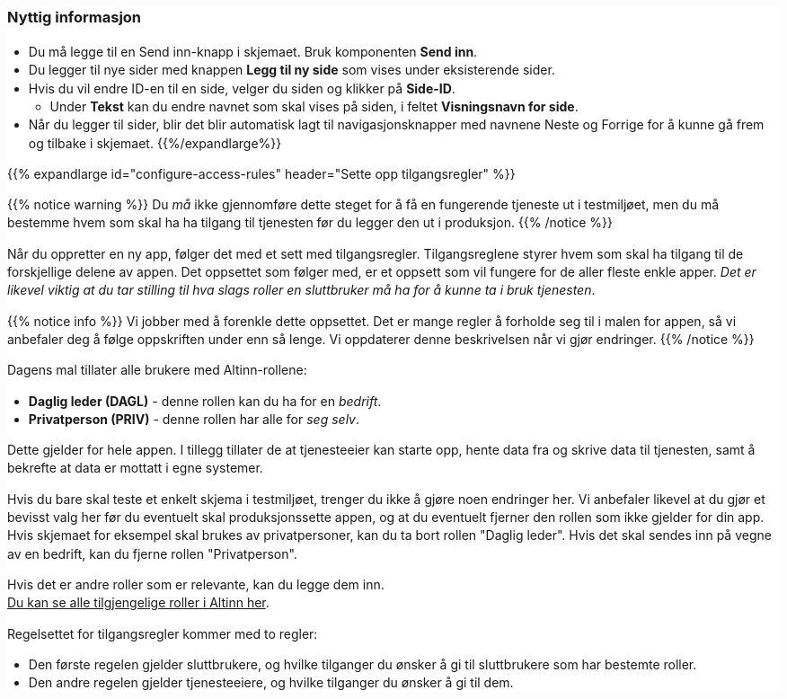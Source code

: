 ### Nyttig informasjon
- Du må legge til en Send inn-knapp i skjemaet. Bruk komponenten __Send inn__.
- Du legger til nye sider med knappen __Legg til ny side__ som vises under eksisterende sider.
- Hvis du vil endre ID-en til en side, velger du siden og klikker på __Side-ID__.
  - Under __Tekst__ kan du endre navnet som skal vises på siden, i feltet __Visningsnavn for side__.
- Når du legger til sider, blir det blir automatisk lagt til navigasjonsknapper med navnene Neste og Forrige for å kunne gå frem og tilbake i skjemaet.
{{%/expandlarge%}}


{{% expandlarge id="configure-access-rules" header="Sette opp tilgangsregler" %}}

{{% notice warning %}}
Du _må_ ikke gjennomføre dette steget for å få en fungerende tjeneste ut i testmiljøet, men du må bestemme hvem som skal ha ha tilgang til tjenesten før du legger den ut i produksjon.
{{% /notice %}}

Når du oppretter en ny app, følger det med et sett med tilgangsregler. Tilgangsreglene styrer hvem som skal ha tilgang til 
de forskjellige delene av appen. Det oppsettet som følger med, er et oppsett som vil fungere for de aller
fleste enkle apper. _Det er likevel viktig at du tar stilling til hva slags roller en sluttbruker må ha for å kunne
ta i bruk tjenesten_. 

{{% notice info %}}
Vi jobber med å forenkle dette oppsettet. Det er mange regler å forholde seg til i malen for appen, så vi anbefaler deg å følge
oppskriften under enn så lenge. Vi oppdaterer denne beskrivelsen når vi gjør endringer.
{{% /notice %}}

Dagens mal tillater alle brukere med Altinn-rollene:
-  **Daglig leder (DAGL)** - denne rollen kan du ha for en _bedrift_.
-  **Privatperson (PRIV)** - denne rollen har alle for _seg selv_.
  
Dette gjelder for hele appen. I tillegg tillater de at tjenesteeier kan starte opp, hente data 
fra og skrive data til tjenesten, samt å bekrefte at data er mottatt i egne systemer.

Hvis du bare skal teste et enkelt skjema i testmiljøet, trenger du  ikke å gjøre noen endringer her. Vi anbefaler likevel at du gjør 
et bevisst valg her før du eventuelt skal produksjonssette appen, og at du eventuelt fjerner den rollen som ikke gjelder for din app. 
Hvis skjemaet for eksempel skal brukes av privatpersoner, kan du ta bort rollen "Daglig leder". Hvis det skal sendes inn på vegne av en bedrift, kan
du fjerne rollen "Privatperson".

Hvis det er andre roller som er relevante, kan du legge dem inn.  
[Du kan se alle tilgjengelige roller i Altinn her](https://info.altinn.no/hjelp/profil/alle-altinn-roller/).

Regelsettet for tilgangsregler kommer med to regler:
- Den første regelen gjelder sluttbrukere, og hvilke tilganger du ønsker å gi til sluttbrukere som har bestemte roller.
- Den andre regelen gjelder tjenesteeiere, og hvilke tilganger du ønsker å gi til dem.
